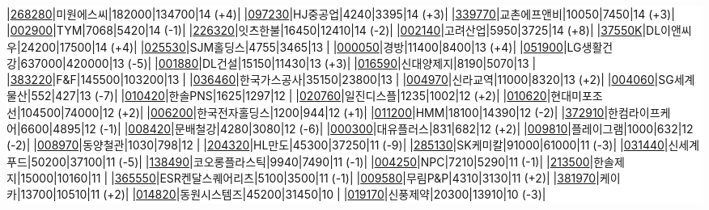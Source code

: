 |[268280](https://finance.daum.net/quotes/A268280)|미원에스씨|182000|134700|14 (+4)|
|[097230](https://finance.daum.net/quotes/A097230)|HJ중공업|4240|3395|14 (+3)|
|[339770](https://finance.daum.net/quotes/A339770)|교촌에프앤비|10050|7450|14 (+3)|
|[002900](https://finance.daum.net/quotes/A002900)|TYM|7068|5420|14 (-1)|
|[226320](https://finance.daum.net/quotes/A226320)|잇츠한불|16450|12410|14 (-2)|
|[002140](https://finance.daum.net/quotes/A002140)|고려산업|5950|3725|14 (+8)|
|[37550K](https://finance.daum.net/quotes/A37550K)|DL이앤씨우|24200|17500|14 (+4)|
|[025530](https://finance.daum.net/quotes/A025530)|SJM홀딩스|4755|3465|13 |
|[000050](https://finance.daum.net/quotes/A000050)|경방|11400|8400|13 (+4)|
|[051900](https://finance.daum.net/quotes/A051900)|LG생활건강|637000|420000|13 (-5)|
|[001880](https://finance.daum.net/quotes/A001880)|DL건설|15150|11430|13 (+3)|
|[016590](https://finance.daum.net/quotes/A016590)|신대양제지|8190|5070|13 |
|[383220](https://finance.daum.net/quotes/A383220)|F&F|145500|103200|13 |
|[036460](https://finance.daum.net/quotes/A036460)|한국가스공사|35150|23800|13 |
|[004970](https://finance.daum.net/quotes/A004970)|신라교역|11000|8320|13 (+2)|
|[004060](https://finance.daum.net/quotes/A004060)|SG세계물산|552|427|13 (-7)|
|[010420](https://finance.daum.net/quotes/A010420)|한솔PNS|1625|1297|12 |
|[020760](https://finance.daum.net/quotes/A020760)|일진디스플|1235|1002|12 (+2)|
|[010620](https://finance.daum.net/quotes/A010620)|현대미포조선|104500|74000|12 (+2)|
|[006200](https://finance.daum.net/quotes/A006200)|한국전자홀딩스|1200|944|12 (+1)|
|[011200](https://finance.daum.net/quotes/A011200)|HMM|18100|14390|12 (-2)|
|[372910](https://finance.daum.net/quotes/A372910)|한컴라이프케어|6600|4895|12 (-1)|
|[008420](https://finance.daum.net/quotes/A008420)|문배철강|4280|3080|12 (-6)|
|[000300](https://finance.daum.net/quotes/A000300)|대유플러스|831|682|12 (+2)|
|[009810](https://finance.daum.net/quotes/A009810)|플레이그램|1000|632|12 (-2)|
|[008970](https://finance.daum.net/quotes/A008970)|동양철관|1030|798|12 |
|[204320](https://finance.daum.net/quotes/A204320)|HL만도|45300|37250|11 (-9)|
|[285130](https://finance.daum.net/quotes/A285130)|SK케미칼|91000|61000|11 (-3)|
|[031440](https://finance.daum.net/quotes/A031440)|신세계푸드|50200|37100|11 (-5)|
|[138490](https://finance.daum.net/quotes/A138490)|코오롱플라스틱|9940|7490|11 (-1)|
|[004250](https://finance.daum.net/quotes/A004250)|NPC|7210|5290|11 (-1)|
|[213500](https://finance.daum.net/quotes/A213500)|한솔제지|15000|10160|11 |
|[365550](https://finance.daum.net/quotes/A365550)|ESR켄달스퀘어리츠|5100|3500|11 (-1)|
|[009580](https://finance.daum.net/quotes/A009580)|무림P&P|4310|3130|11 (+2)|
|[381970](https://finance.daum.net/quotes/A381970)|케이카|13700|10510|11 (+2)|
|[014820](https://finance.daum.net/quotes/A014820)|동원시스템즈|45200|31450|10 |
|[019170](https://finance.daum.net/quotes/A019170)|신풍제약|20300|13910|10 (-3)|